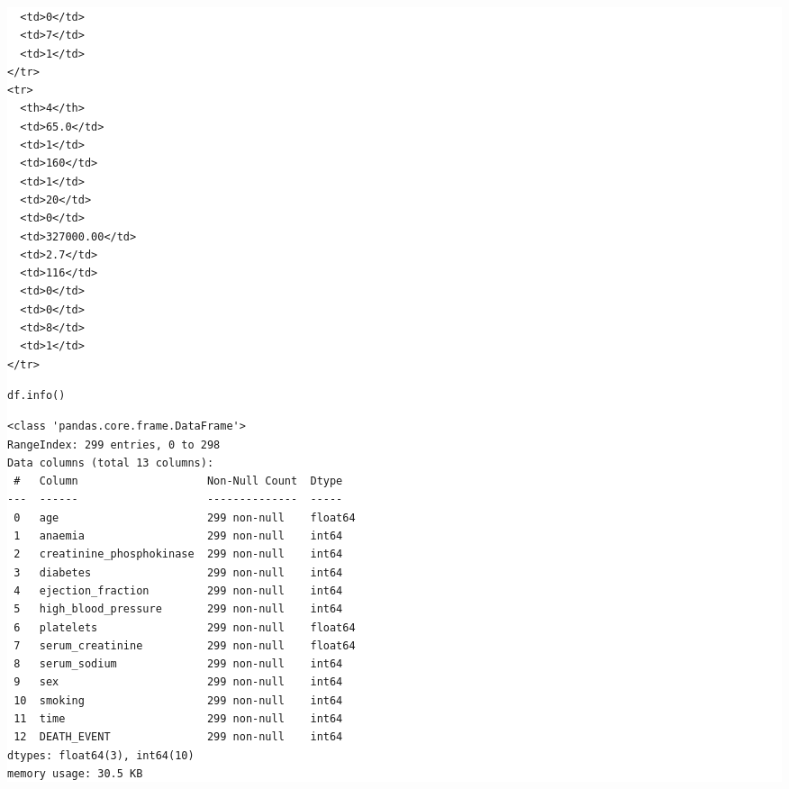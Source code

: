       <td>0</td>
      <td>7</td>
      <td>1</td>
    </tr>
    <tr>
      <th>4</th>
      <td>65.0</td>
      <td>1</td>
      <td>160</td>
      <td>1</td>
      <td>20</td>
      <td>0</td>
      <td>327000.00</td>
      <td>2.7</td>
      <td>116</td>
      <td>0</td>
      <td>0</td>
      <td>8</td>
      <td>1</td>
    </tr>
  </tbody>
</table>
</div>




```python
df.info()
```

    <class 'pandas.core.frame.DataFrame'>
    RangeIndex: 299 entries, 0 to 298
    Data columns (total 13 columns):
     #   Column                    Non-Null Count  Dtype  
    ---  ------                    --------------  -----  
     0   age                       299 non-null    float64
     1   anaemia                   299 non-null    int64  
     2   creatinine_phosphokinase  299 non-null    int64  
     3   diabetes                  299 non-null    int64  
     4   ejection_fraction         299 non-null    int64  
     5   high_blood_pressure       299 non-null    int64  
     6   platelets                 299 non-null    float64
     7   serum_creatinine          299 non-null    float64
     8   serum_sodium              299 non-null    int64  
     9   sex                       299 non-null    int64  
     10  smoking                   299 non-null    int64  
     11  time                      299 non-null    int64  
     12  DEATH_EVENT               299 non-null    int64  
    dtypes: float64(3), int64(10)
    memory usage: 30.5 KB
    
